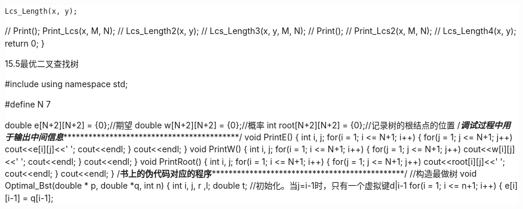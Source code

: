 	Lcs_Length(x, y);
//	Print();
	Print_Lcs(x, M, N);
//	Lcs_Length2(x, y);
//	Lcs_Length3(x, y, M, N);
//	Print();
//	Print_Lcs2(x, M, N);
//	Lcs_Length4(x, y);
	return 0;
}

15.5最优二叉查找树

#include <iostream>
using namespace std;

#define N 7

double e[N+2][N+2] = {0};//期望
double w[N+2][N+2] = {0};//概率
int root[N+2][N+2] = {0};//记录树的根结点的位置
/*********调试过程中用于输出中间信息***************************************************/
void PrintE()
{
	int i, j;
	for(i = 1; i <= N+1; i++)
	{
		for(j = 1; j <= N+1; j++)
			cout<<e[i][j]<<' ';
		cout<<endl;
	}
	cout<<endl;
}
void PrintW()
{
	int i, j;
	for(i = 1; i <= N+1; i++)
	{
		for(j = 1; j <= N+1; j++)
			cout<<w[i][j]<<' ';
		cout<<endl;
	}
	cout<<endl;
}
void PrintRoot()
{
	int i, j;
	for(i = 1; i <= N+1; i++)
	{
		for(j = 1; j <= N+1; j++)
			cout<<root[i][j]<<' ';
		cout<<endl;
	}
	cout<<endl;
}
/********书上的伪代码对应的程序******************************************************/
//构造最做树
void Optimal_Bst(double * p, double *q, int n)
{
	int i, j, r ,l;
	double t;
	//初始化。当j=i-1时，只有一个虚拟键d|i-1
	for(i = 1; i <= n+1; i++)
	{
		e[i][i-1] = q[i-1];